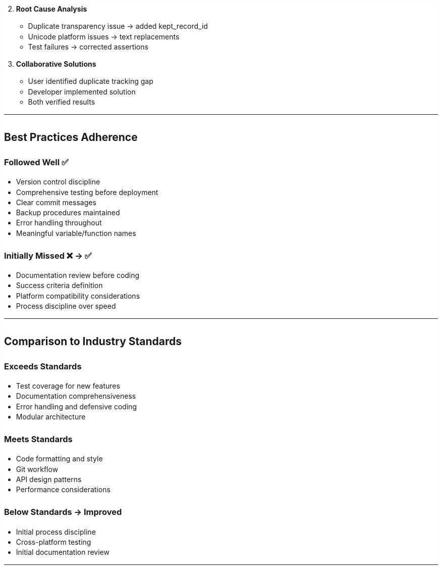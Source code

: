 2. **Root Cause Analysis**
   - Duplicate transparency issue → added kept_record_id
   - Unicode platform issues → text replacements
   - Test failures → corrected assertions

3. **Collaborative Solutions**
   - User identified duplicate tracking gap
   - Developer implemented solution
   - Both verified results

---

## Best Practices Adherence

### Followed Well ✅
- Version control discipline
- Comprehensive testing before deployment
- Clear commit messages
- Backup procedures maintained
- Error handling throughout
- Meaningful variable/function names

### Initially Missed ❌ → ✅
- Documentation review before coding
- Success criteria definition
- Platform compatibility considerations
- Process discipline over speed

---

## Comparison to Industry Standards

### Exceeds Standards
- Test coverage for new features
- Documentation comprehensiveness
- Error handling and defensive coding
- Modular architecture

### Meets Standards
- Code formatting and style
- Git workflow
- API design patterns
- Performance considerations

### Below Standards → Improved
- Initial process discipline
- Cross-platform testing
- Initial documentation review

---
